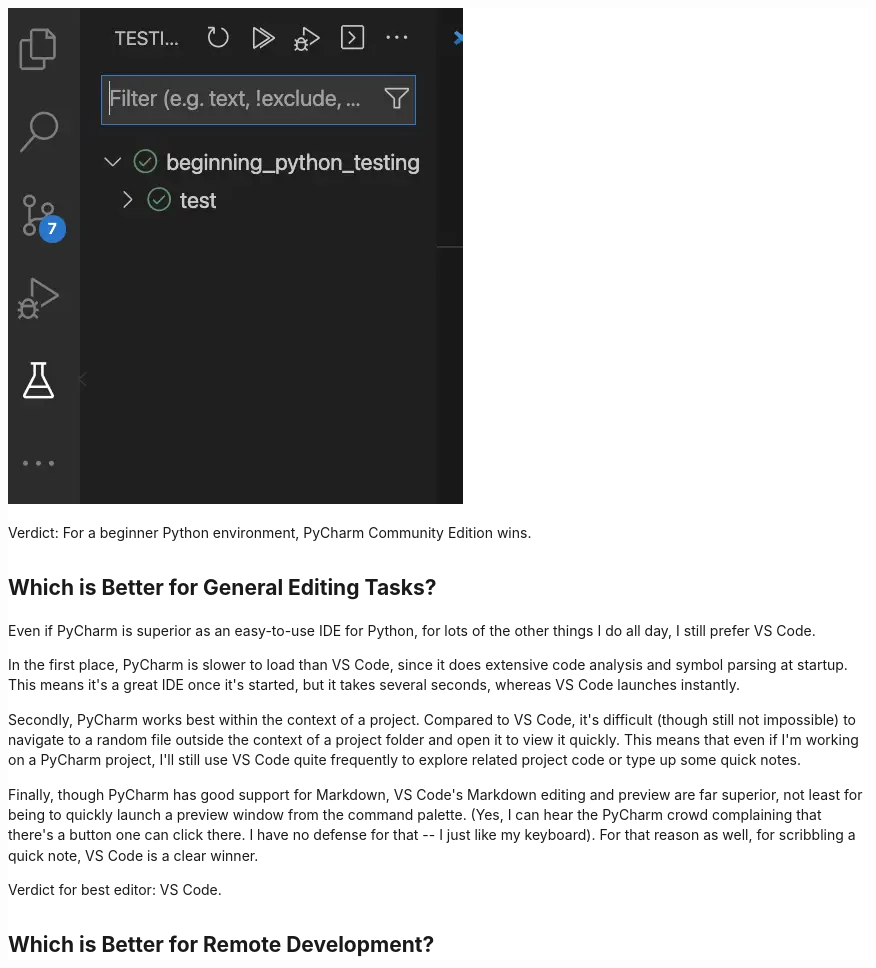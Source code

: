 ![](images/running-tests-vscode.png)

Verdict: For a beginner Python environment, PyCharm Community Edition wins.

## Which is Better for General Editing Tasks?

Even if PyCharm is superior as an easy-to-use IDE for Python, for lots of the other things I do all day, I still prefer VS Code.

In the first place, PyCharm is slower to load than VS Code, since it does extensive code analysis and symbol parsing at startup. This means it's a great IDE once it's started, but it takes several seconds, whereas VS Code launches instantly.

Secondly, PyCharm works best within the context of a project. Compared to VS Code, it's difficult (though still not impossible) to navigate to a random file outside the context of a project folder and open it to view it quickly. This means that even if I'm working on a PyCharm project, I'll still use VS Code quite frequently to explore related project code or type up some quick notes.

Finally, though PyCharm has good support for Markdown, VS Code's Markdown editing and preview are far superior, not least for being to quickly launch a preview window from the command palette. (Yes, I can hear the PyCharm crowd complaining that there's a button one can click there. I have no defense for that -- I just like my keyboard). For that reason as well, for scribbling a quick note, VS Code is a clear winner.

Verdict for best editor: VS Code.

## Which is Better for Remote Development?
